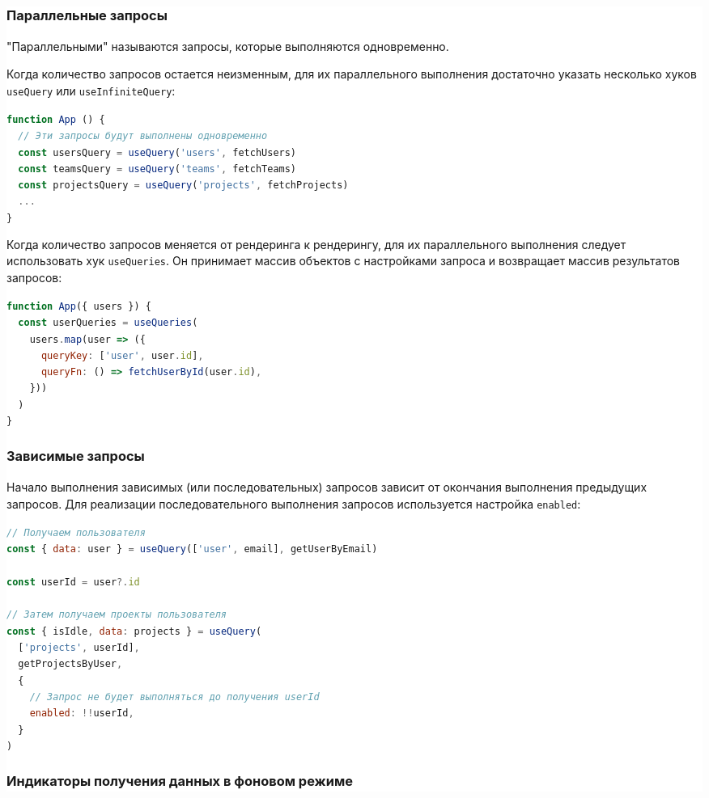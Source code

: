### Параллельные запросы

"Параллельными" называются запросы, которые выполняются одновременно.

Когда количество запросов остается неизменным, для их параллельного выполнения достаточно указать несколько хуков `useQuery` или `useInfiniteQuery`:

```js
function App () {
  // Эти запросы будут выполнены одновременно
  const usersQuery = useQuery('users', fetchUsers)
  const teamsQuery = useQuery('teams', fetchTeams)
  const projectsQuery = useQuery('projects', fetchProjects)
  ...
}
```

Когда количество запросов меняется от рендеринга к рендерингу, для их параллельного выполнения следует использовать хук `useQueries`. Он принимает массив объектов с настройками запроса и возвращает массив результатов запросов:

```js
function App({ users }) {
  const userQueries = useQueries(
    users.map(user => ({
      queryKey: ['user', user.id],
      queryFn: () => fetchUserById(user.id),
    }))
  )
}
```

### Зависимые запросы

Начало выполнения зависимых (или последовательных) запросов зависит от окончания выполнения предыдущих запросов. Для реализации последовательного выполнения запросов используется настройка `enabled`:

```js
// Получаем пользователя
const { data: user } = useQuery(['user', email], getUserByEmail)

const userId = user?.id

// Затем получаем проекты пользователя
const { isIdle, data: projects } = useQuery(
  ['projects', userId],
  getProjectsByUser,
  {
    // Запрос не будет выполняться до получения userId
    enabled: !!userId,
  }
)
```

### Индикаторы получения данных в фоновом режиме
